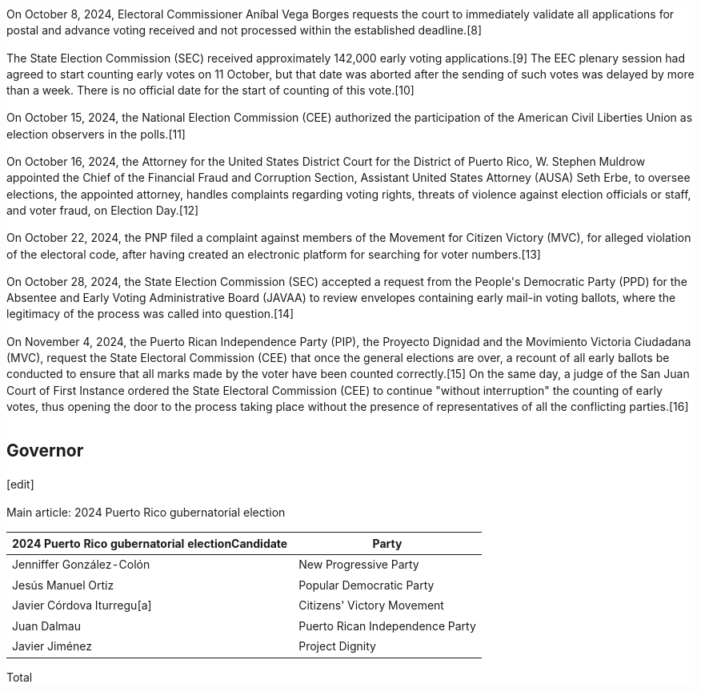 On October 8, 2024, Electoral Commissioner Aníbal Vega Borges requests the
court to immediately validate all applications for postal and advance voting
received and not processed within the established deadline.[8]

The State Election Commission (SEC) received approximately 142,000 early
voting applications.[9] The EEC plenary session had agreed to start counting
early votes on 11 October, but that date was aborted after the sending of such
votes was delayed by more than a week. There is no official date for the start
of counting of this vote.[10]

On October 15, 2024, the National Election Commission (CEE) authorized the
participation of the American Civil Liberties Union as election observers in
the polls.[11]

On October 16, 2024, the Attorney for the United States District Court for the
District of Puerto Rico, W. Stephen Muldrow appointed the Chief of the
Financial Fraud and Corruption Section, Assistant United States Attorney
(AUSA) Seth Erbe, to oversee elections, the appointed attorney, handles
complaints regarding voting rights, threats of violence against election
officials or staff, and voter fraud, on Election Day.[12]

On October 22, 2024, the PNP filed a complaint against members of the Movement
for Citizen Victory (MVC), for alleged violation of the electoral code, after
having created an electronic platform for searching for voter numbers.[13]

On October 28, 2024, the State Election Commission (SEC) accepted a request
from the People's Democratic Party (PPD) for the Absentee and Early Voting
Administrative Board (JAVAA) to review envelopes containing early mail-in
voting ballots, where the legitimacy of the process was called into
question.[14]

On November 4, 2024, the Puerto Rican Independence Party (PIP), the Proyecto
Dignidad and the Movimiento Victoria Ciudadana (MVC), request the State
Electoral Commission (CEE) that once the general elections are over, a recount
of all early ballots be conducted to ensure that all marks made by the voter
have been counted correctly.[15] On the same day, a judge of the San Juan
Court of First Instance ordered the State Electoral Commission (CEE) to
continue "without interruption" the counting of early votes, thus opening the
door to the process taking place without the presence of representatives of
all the conflicting parties.[16]

## Governor

[edit]

Main article: 2024 Puerto Rico gubernatorial election

2024 Puerto Rico gubernatorial electionCandidate| Party  
---|---  
| Jenniffer González-Colón| New Progressive Party  
| Jesús Manuel Ortiz| Popular Democratic Party  
| Javier Córdova Iturregu[a]| Citizens' Victory Movement  
| Juan Dalmau| Puerto Rican Independence Party  
| Javier Jiménez| Project Dignity  
Total  
  